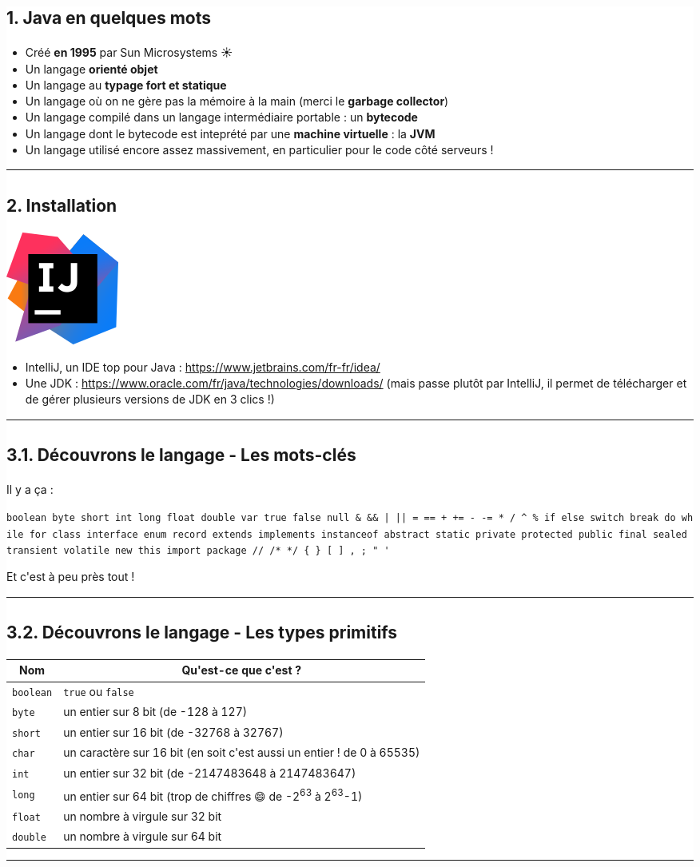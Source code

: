 
## 1. Java en quelques mots

- Créé **en 1995** par Sun Microsystems ☀️
- Un langage **orienté objet** 
- Un langage au **typage fort et statique**
- Un langage où on ne gère pas la mémoire à la main (merci le **garbage collector**)
- Un langage compilé dans un langage intermédiaire portable : un **bytecode**
- Un langage dont le bytecode est inteprété par une **machine virtuelle** : la **JVM**
- Un langage utilisé encore assez massivement, en particulier pour le code côté serveurs  !

---

## 2. Installation

![bg right:40% 50%](IntelliJ_IDEA_Icon.svg)

- IntelliJ, un IDE top pour Java : https://www.jetbrains.com/fr-fr/idea/
- Une JDK : https://www.oracle.com/fr/java/technologies/downloads/ (mais passe plutôt par IntelliJ, il permet de télécharger et de gérer plusieurs versions de JDK en 3 clics !)

---

## 3.1. Découvrons le langage - Les mots-clés

Il y a ça :

`boolean byte short int long float double var true false null & && | || = == + += - -= * / ^ % if else switch break do while for class interface enum record extends implements instanceof abstract static private protected public final sealed transient volatile new this import package // /* */ { } [ ] , ; " '`

Et c'est à peu près tout !

---

## 3.2. Découvrons le langage - Les types primitifs

| Nom     | Qu'est-ce que c'est ?                            |
|---------|--------------------------------------------------|
|`boolean`| `true` ou `false`                                |
|`byte`   | un entier sur 8 bit (de -128 à 127)                 |
|`short`  | un entier sur 16 bit (de -32768 à 32767)            |
|`char`   | un caractère sur 16 bit (en soit c'est aussi un entier ! de 0 à 65535) |
|`int`    | un entier sur 32 bit (de -2147483648 à 2147483647) |
|`long`   | un entier sur 64 bit (trop de chiffres 😄 de -2<sup>63</sup> à 2<sup>63</sup>-1)       |
|`float`  | un nombre à virgule sur 32 bit                   |
|`double` | un nombre à virgule sur 64 bit                   |

---